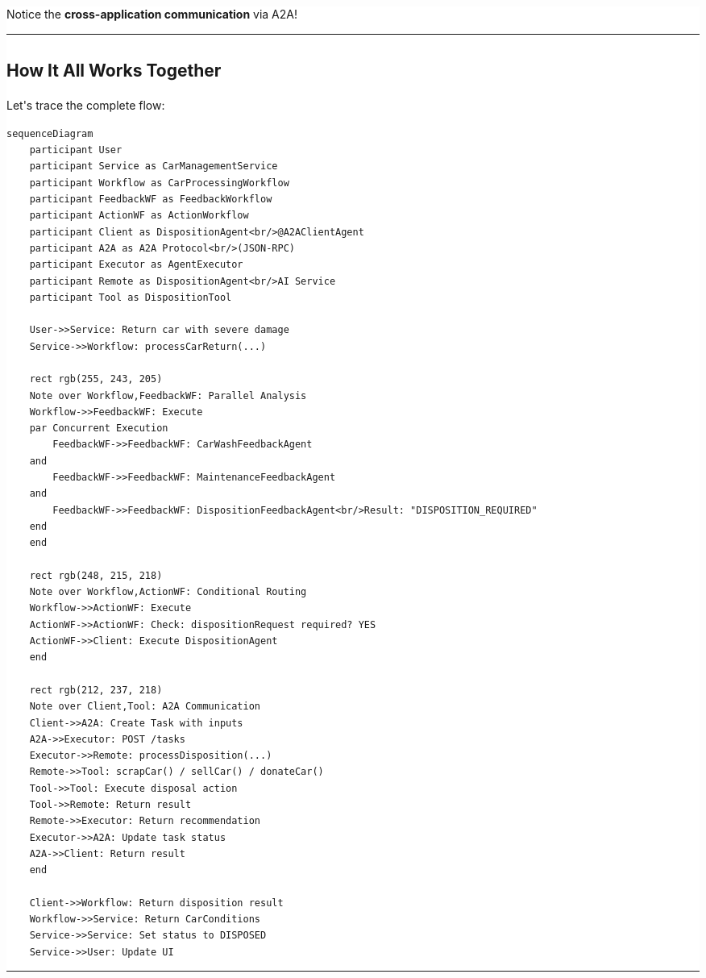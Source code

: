 Notice the **cross-application communication** via A2A!

---

## How It All Works Together

Let's trace the complete flow:

```mermaid
sequenceDiagram
    participant User
    participant Service as CarManagementService
    participant Workflow as CarProcessingWorkflow
    participant FeedbackWF as FeedbackWorkflow
    participant ActionWF as ActionWorkflow
    participant Client as DispositionAgent<br/>@A2AClientAgent
    participant A2A as A2A Protocol<br/>(JSON-RPC)
    participant Executor as AgentExecutor
    participant Remote as DispositionAgent<br/>AI Service
    participant Tool as DispositionTool

    User->>Service: Return car with severe damage
    Service->>Workflow: processCarReturn(...)

    rect rgb(255, 243, 205)
    Note over Workflow,FeedbackWF: Parallel Analysis
    Workflow->>FeedbackWF: Execute
    par Concurrent Execution
        FeedbackWF->>FeedbackWF: CarWashFeedbackAgent
    and
        FeedbackWF->>FeedbackWF: MaintenanceFeedbackAgent
    and
        FeedbackWF->>FeedbackWF: DispositionFeedbackAgent<br/>Result: "DISPOSITION_REQUIRED"
    end
    end

    rect rgb(248, 215, 218)
    Note over Workflow,ActionWF: Conditional Routing
    Workflow->>ActionWF: Execute
    ActionWF->>ActionWF: Check: dispositionRequest required? YES
    ActionWF->>Client: Execute DispositionAgent
    end

    rect rgb(212, 237, 218)
    Note over Client,Tool: A2A Communication
    Client->>A2A: Create Task with inputs
    A2A->>Executor: POST /tasks
    Executor->>Remote: processDisposition(...)
    Remote->>Tool: scrapCar() / sellCar() / donateCar()
    Tool->>Tool: Execute disposal action
    Tool->>Remote: Return result
    Remote->>Executor: Return recommendation
    Executor->>A2A: Update task status
    A2A->>Client: Return result
    end

    Client->>Workflow: Return disposition result
    Workflow->>Service: Return CarConditions
    Service->>Service: Set status to DISPOSED
    Service->>User: Update UI
```

---